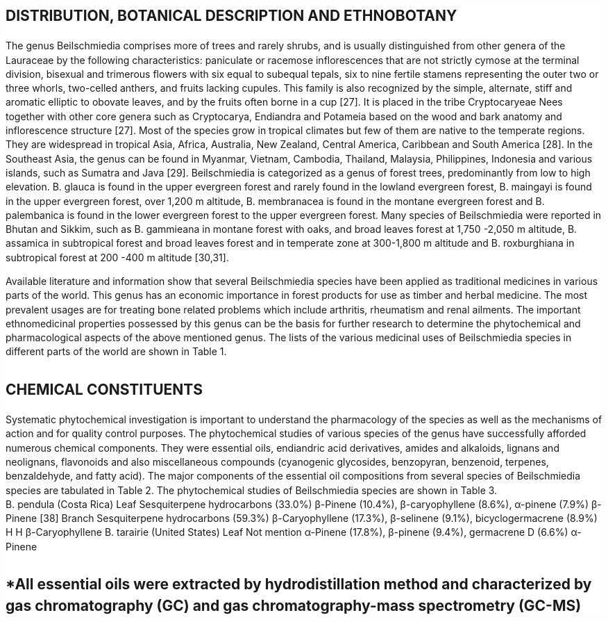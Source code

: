
## DISTRIBUTION, BOTANICAL DESCRIPTION AND ETHNOBOTANY

The genus Beilschmiedia comprises more of trees and rarely shrubs, and is usually distinguished from other genera of the Lauraceae by the following characteristics: paniculate or racemose inflorescences that are not strictly cymose at the terminal division, bisexual and trimerous flowers with six equal to subequal tepals, six to nine fertile stamens representing the outer two or three whorls, two-celled anthers, and fruits lacking cupules. This family is also recognized by the simple, alternate, stiff and aromatic elliptic to obovate leaves, and by the fruits often borne in a cup [27]. It is placed in the tribe Cryptocaryeae Nees together with other core genera such as Cryptocarya, Endiandra and Potameia based on the wood and bark anatomy and inflorescence structure [27]. Most of the species grow in tropical climates but few of them are native to the temperate regions. They are widespread in tropical Asia, Africa, Australia, New Zealand, Central America, Caribbean and South America [28]. In the Southeast Asia, the genus can be found in Myanmar, Vietnam, Cambodia, Thailand, Malaysia, Philippines, Indonesia and various islands, such as Sumatra and Java [29]. Beilschmiedia is categorized as a genus of forest trees, predominantly from low to high elevation. B. glauca is found in the upper evergreen forest and rarely found in the lowland evergreen forest, B. maingayi is found in the upper evergreen forest, over 1,200 m altitude, B. membranacea is found in the montane evergreen forest and B. palembanica is found in the lower evergreen forest to the upper evergreen forest. Many species of Beilschmiedia were reported in Bhutan and Sikkim, such as B. gammieana in montane forest with oaks, and broad leaves forest at 1,750 -2,050 m altitude, B. assamica in subtropical forest and broad leaves forest and in temperate zone at 300-1,800 m altitude and B. roxburghiana in subtropical forest at 200 -400 m altitude [30,31].

Available literature and information show that several Beilschmiedia species have been applied as traditional medicines in various parts of the world. This genus has an economic importance in forest products for use as timber and herbal medicine. The most prevalent usages are for treating bone related problems which include arthritis, rheumatism and renal ailments. The important ethnomedicinal properties possessed by this genus can be the basis for further research to determine the phytochemical and pharmacological aspects of the above mentioned genus. The lists of the various medicinal uses of Beilschmiedia species in different parts of the world are shown in Table 1.


## CHEMICAL CONSTITUENTS

Systematic phytochemical investigation is important to understand the pharmacology of the species as well as the mechanisms of action and for quality control purposes. The phytochemical studies of various species of the genus have successfully afforded numerous chemical components. They were essential oils, endiandric acid derivatives, amides and alkaloids, lignans and neolignans, flavonoids and also miscellaneous compounds (cyanogenic glycosides, benzopyran, benzenoid, terpenes, benzaldehyde, and fatty acid). The major components of the essential oil compositions from several species of Beilschmiedia species are tabulated in Table 2. The phytochemical studies of Beilschmiedia species are shown in Table 3.   
B. pendula (Costa Rica) Leaf Sesquiterpene hydrocarbons (33.0%) β-Pinene (10.4%), β-caryophyllene (8.6%), α-pinene (7.9%) β-Pinene [38] Branch Sesquiterpene hydrocarbons (59.3%) β-Caryophyllene (17.3%), β-selinene (9.1%), bicyclogermacrene (8.9%) H H β-Caryophyllene B. tarairie (United States) Leaf
Not mention α-Pinene (17.8%), β-pinene (9.4%), germacrene D (6.6%) α-Pinene     


## *All essential oils were extracted by hydrodistillation method and characterized by gas chromatography (GC) and gas chromatography-mass spectrometry (GC-MS)
